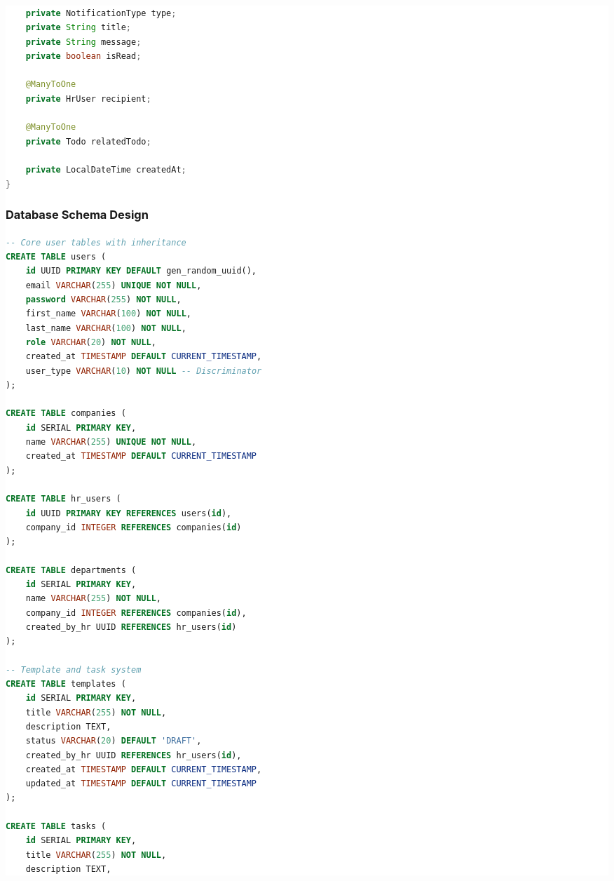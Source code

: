 ```java
    private NotificationType type;
    private String title;
    private String message;
    private boolean isRead;
    
    @ManyToOne
    private HrUser recipient;
    
    @ManyToOne
    private Todo relatedTodo;
    
    private LocalDateTime createdAt;
}
```

### Database Schema Design

```sql
-- Core user tables with inheritance
CREATE TABLE users (
    id UUID PRIMARY KEY DEFAULT gen_random_uuid(),
    email VARCHAR(255) UNIQUE NOT NULL,
    password VARCHAR(255) NOT NULL,
    first_name VARCHAR(100) NOT NULL,
    last_name VARCHAR(100) NOT NULL,
    role VARCHAR(20) NOT NULL,
    created_at TIMESTAMP DEFAULT CURRENT_TIMESTAMP,
    user_type VARCHAR(10) NOT NULL -- Discriminator
);

CREATE TABLE companies (
    id SERIAL PRIMARY KEY,
    name VARCHAR(255) UNIQUE NOT NULL,
    created_at TIMESTAMP DEFAULT CURRENT_TIMESTAMP
);

CREATE TABLE hr_users (
    id UUID PRIMARY KEY REFERENCES users(id),
    company_id INTEGER REFERENCES companies(id)
);

CREATE TABLE departments (
    id SERIAL PRIMARY KEY,
    name VARCHAR(255) NOT NULL,
    company_id INTEGER REFERENCES companies(id),
    created_by_hr UUID REFERENCES hr_users(id)
);

-- Template and task system
CREATE TABLE templates (
    id SERIAL PRIMARY KEY,
    title VARCHAR(255) NOT NULL,
    description TEXT,
    status VARCHAR(20) DEFAULT 'DRAFT',
    created_by_hr UUID REFERENCES hr_users(id),
    created_at TIMESTAMP DEFAULT CURRENT_TIMESTAMP,
    updated_at TIMESTAMP DEFAULT CURRENT_TIMESTAMP
);

CREATE TABLE tasks (
    id SERIAL PRIMARY KEY,
    title VARCHAR(255) NOT NULL,
    description TEXT,
```